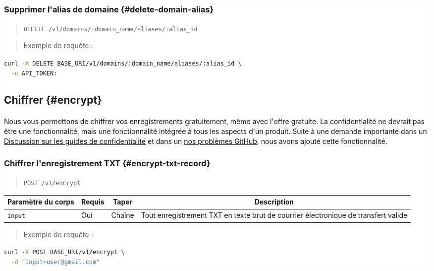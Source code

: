 ### Supprimer l'alias de domaine {#delete-domain-alias}

> `DELETE /v1/domains/:domain_name/aliases/:alias_id`

> Exemple de requête :

```sh
curl -X DELETE BASE_URI/v1/domains/:domain_name/aliases/:alias_id \
  -u API_TOKEN:
```

## Chiffrer {#encrypt}

Nous vous permettons de chiffrer vos enregistrements gratuitement, même avec l'offre gratuite. La confidentialité ne devrait pas être une fonctionnalité, mais une fonctionnalité intégrée à tous les aspects d'un produit. Suite à une demande importante dans un [Discussion sur les guides de confidentialité](https://discuss.privacyguides.net/t/forward-email-email-provider/13370) et dans un [nos problèmes GitHub](https://github.com/forwardemail/forwardemail.net/issues/254), nous avons ajouté cette fonctionnalité.

### Chiffrer l'enregistrement TXT {#encrypt-txt-record}

> `POST /v1/encrypt`

| Paramètre du corps | Requis | Taper | Description |
| -------------- | -------- | ------ | -------------------------------------------- |
| `input` | Oui | Chaîne | Tout enregistrement TXT en texte brut de courrier électronique de transfert valide |

> Exemple de requête :

```sh
curl -X POST BASE_URI/v1/encrypt \
  -d "input=user@gmail.com"
```
